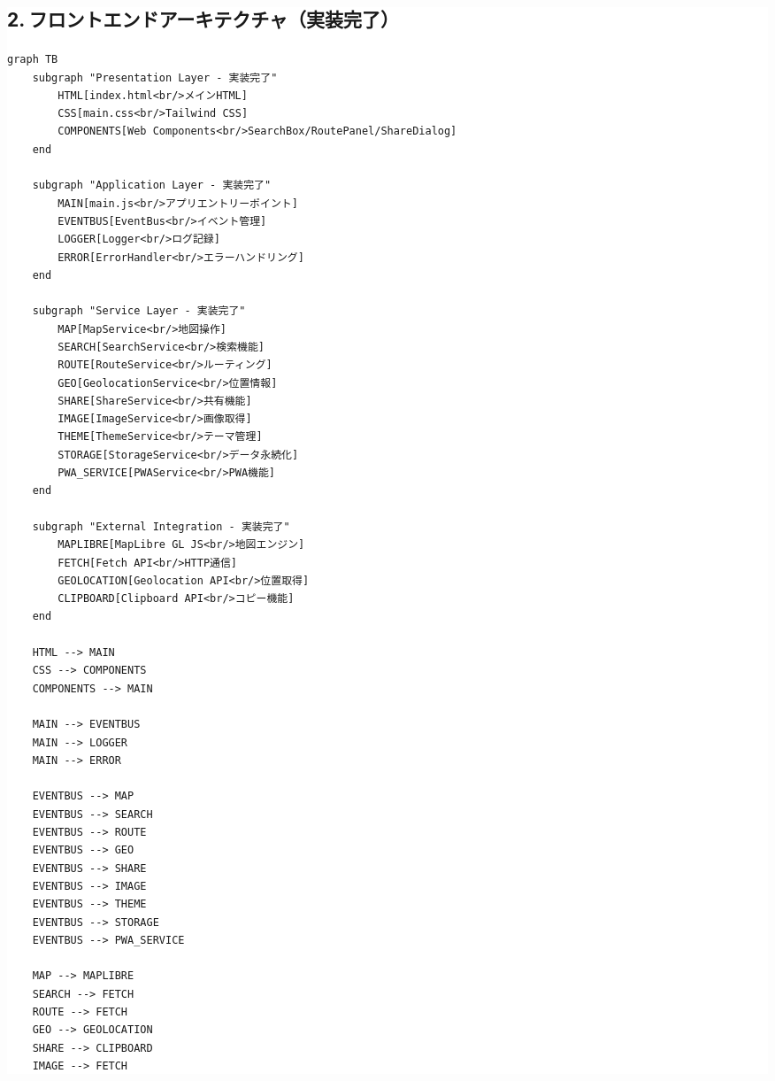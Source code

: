 ## 2. フロントエンドアーキテクチャ（実装完了）

```mermaid
graph TB
    subgraph "Presentation Layer - 実装完了"
        HTML[index.html<br/>メインHTML]
        CSS[main.css<br/>Tailwind CSS]
        COMPONENTS[Web Components<br/>SearchBox/RoutePanel/ShareDialog]
    end
    
    subgraph "Application Layer - 実装完了"
        MAIN[main.js<br/>アプリエントリーポイント]
        EVENTBUS[EventBus<br/>イベント管理]
        LOGGER[Logger<br/>ログ記録]
        ERROR[ErrorHandler<br/>エラーハンドリング]
    end
    
    subgraph "Service Layer - 実装完了"
        MAP[MapService<br/>地図操作]
        SEARCH[SearchService<br/>検索機能]
        ROUTE[RouteService<br/>ルーティング]
        GEO[GeolocationService<br/>位置情報]
        SHARE[ShareService<br/>共有機能]
        IMAGE[ImageService<br/>画像取得]
        THEME[ThemeService<br/>テーマ管理]
        STORAGE[StorageService<br/>データ永続化]
        PWA_SERVICE[PWAService<br/>PWA機能]
    end
    
    subgraph "External Integration - 実装完了"
        MAPLIBRE[MapLibre GL JS<br/>地図エンジン]
        FETCH[Fetch API<br/>HTTP通信]
        GEOLOCATION[Geolocation API<br/>位置取得]
        CLIPBOARD[Clipboard API<br/>コピー機能]
    end
    
    HTML --> MAIN
    CSS --> COMPONENTS
    COMPONENTS --> MAIN
    
    MAIN --> EVENTBUS
    MAIN --> LOGGER
    MAIN --> ERROR
    
    EVENTBUS --> MAP
    EVENTBUS --> SEARCH
    EVENTBUS --> ROUTE
    EVENTBUS --> GEO
    EVENTBUS --> SHARE
    EVENTBUS --> IMAGE
    EVENTBUS --> THEME
    EVENTBUS --> STORAGE
    EVENTBUS --> PWA_SERVICE
    
    MAP --> MAPLIBRE
    SEARCH --> FETCH
    ROUTE --> FETCH
    GEO --> GEOLOCATION
    SHARE --> CLIPBOARD
    IMAGE --> FETCH
```
